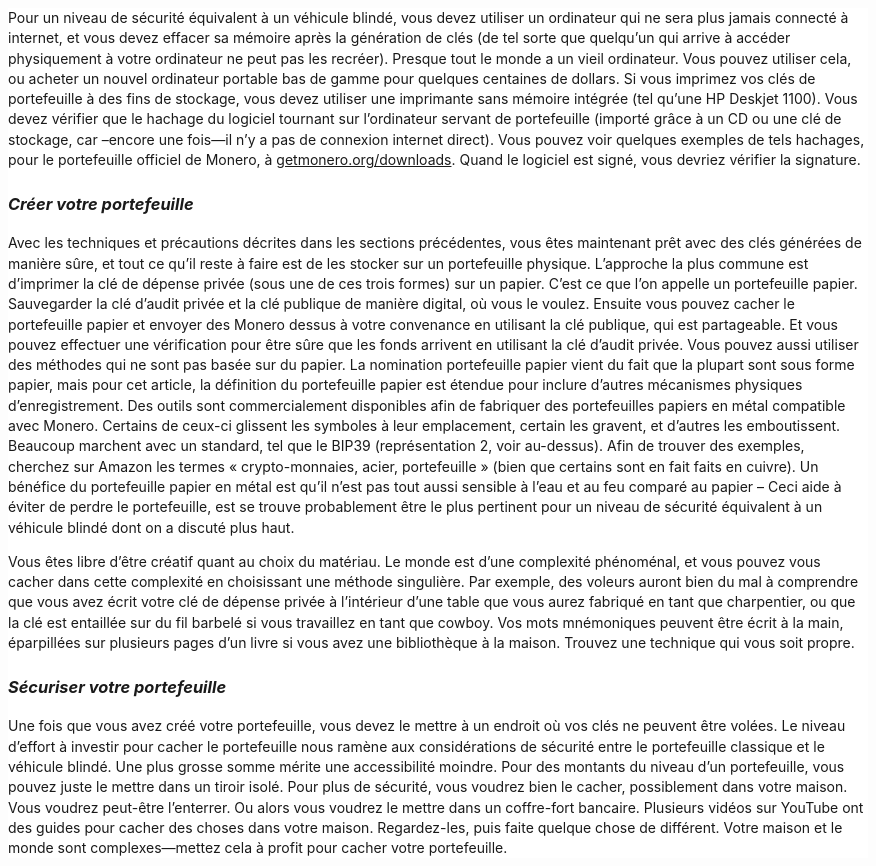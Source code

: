 Pour un niveau de sécurité équivalent à un véhicule blindé, vous devez utiliser un ordinateur qui ne sera plus jamais connecté à internet, et vous devez effacer sa mémoire après la génération de clés (de tel sorte que quelqu’un qui arrive à accéder physiquement à votre ordinateur ne peut pas les recréer). Presque tout le monde a un vieil ordinateur. Vous pouvez utiliser cela, ou acheter un nouvel ordinateur portable bas de gamme pour quelques centaines de dollars. Si vous imprimez vos clés de portefeuille à des fins de stockage, vous devez utiliser une imprimante sans mémoire intégrée (tel qu’une HP Deskjet 1100).  Vous devez vérifier que le hachage du logiciel tournant sur l’ordinateur servant de portefeuille (importé grâce à un CD ou une clé de stockage, car –encore une fois—il n’y a pas de connexion internet direct). Vous pouvez voir quelques exemples de tels hachages, pour le portefeuille officiel de Monero, à [getmonero.org/downloads](https://web.getmonero.org/downloads/). Quand le logiciel est signé, vous devriez vérifier la signature.

### _Créer votre portefeuille_

Avec les techniques et précautions décrites dans les sections précédentes, vous êtes maintenant prêt avec des clés générées de manière sûre, et tout ce qu’il reste à faire est de les stocker sur un portefeuille physique. L’approche la plus commune est d’imprimer la clé de dépense privée (sous une de ces trois formes) sur un papier. C’est ce que l’on appelle un portefeuille papier. Sauvegarder la clé d’audit privée et la clé publique de manière digital, où vous le voulez. 
Ensuite vous pouvez cacher le portefeuille papier et envoyer des Monero dessus à votre convenance en utilisant la clé publique, qui est partageable. Et vous pouvez effectuer une vérification pour être sûre que les fonds arrivent en utilisant la clé d’audit privée.
Vous pouvez aussi utiliser des méthodes qui ne sont pas basée sur du papier. La nomination portefeuille papier vient du fait que la plupart sont sous forme papier, mais pour cet article, la définition du portefeuille papier est étendue pour inclure d’autres mécanismes physiques d’enregistrement. Des outils sont commercialement disponibles afin de fabriquer des portefeuilles papiers en métal compatible avec Monero. Certains de ceux-ci glissent les symboles à leur emplacement, certain les gravent, et d’autres les emboutissent. Beaucoup marchent avec un standard, tel que le BIP39 (représentation 2, voir au-dessus). Afin de trouver des exemples, cherchez sur Amazon les termes « crypto-monnaies, acier, portefeuille » (bien que certains sont en fait faits en cuivre). Un bénéfice du portefeuille papier en métal est qu’il n’est pas tout aussi sensible à l’eau et au feu comparé au papier – Ceci aide à éviter de perdre le portefeuille, est se trouve probablement être le plus pertinent pour un niveau de sécurité équivalent à un véhicule blindé dont on a discuté plus haut.

Vous êtes libre d’être créatif quant au choix du matériau. Le monde est d’une complexité phénoménal, et vous pouvez vous cacher dans cette complexité en choisissant une méthode singulière. Par exemple, des voleurs auront bien du mal à comprendre que vous avez écrit votre clé de dépense privée à l’intérieur d’une table que vous aurez fabriqué en tant que charpentier, ou que la clé est entaillée sur du fil barbelé si vous travaillez en tant que cowboy. Vos mots mnémoniques peuvent être écrit à la main, éparpillées sur plusieurs pages d’un livre si vous avez une bibliothèque à la maison. Trouvez une technique qui vous soit propre.

### _Sécuriser votre portefeuille_
Une fois que vous avez créé votre portefeuille, vous devez le mettre à un endroit où vos clés ne peuvent être volées. Le niveau d’effort à investir pour cacher le portefeuille nous ramène aux considérations de sécurité entre le portefeuille classique et le véhicule blindé. Une plus grosse somme mérite une accessibilité moindre.  Pour des montants du niveau d’un portefeuille, vous pouvez juste le mettre dans un tiroir isolé. Pour plus de sécurité, vous voudrez bien le cacher, possiblement dans votre maison. Vous voudrez peut-être l’enterrer.  Ou alors vous voudrez le mettre dans un coffre-fort bancaire. Plusieurs vidéos sur YouTube ont des guides pour cacher des choses dans votre maison. Regardez-les, puis faite quelque chose de différent. Votre maison et le monde sont complexes—mettez cela à profit pour cacher votre portefeuille.

